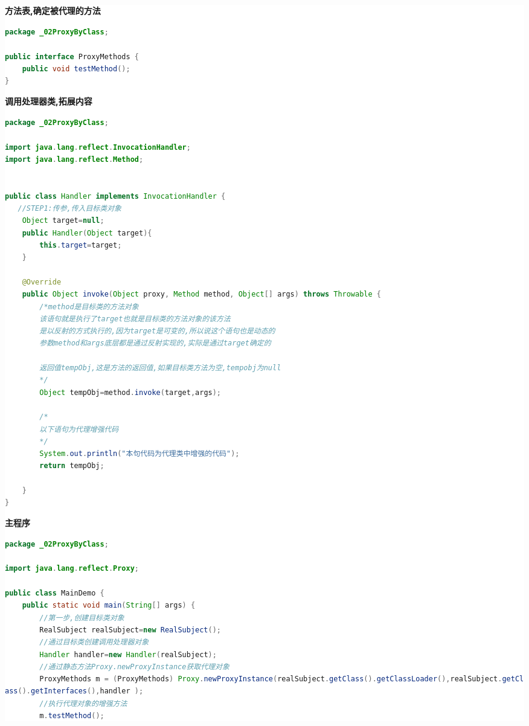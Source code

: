 **方法表,确定被代理的方法**

```java
package _02ProxyByClass;

public interface ProxyMethods {
    public void testMethod();
}
```

**调用处理器类,拓展内容**

```java
package _02ProxyByClass;

import java.lang.reflect.InvocationHandler;
import java.lang.reflect.Method;


public class Handler implements InvocationHandler {
   //STEP1:传参,传入目标类对象
    Object target=null;
    public Handler(Object target){
        this.target=target;
    }

    @Override
    public Object invoke(Object proxy, Method method, Object[] args) throws Throwable {
		/*method是目标类的方法对象
		该语句就是执行了target也就是目标类的方法对象的该方法
		是以反射的方式执行的,因为target是可变的,所以说这个语句也是动态的
		参数method和args底层都是通过反射实现的,实际是通过target确定的
		
		返回值tempObj,这是方法的返回值,如果目标类方法为空,tempobj为null
		*/
        Object tempObj=method.invoke(target,args);
        
        /*
        以下语句为代理增强代码
        */
        System.out.println("本句代码为代理类中增强的代码");
        return tempObj;

    }
}

```

**主程序**

```java
package _02ProxyByClass;

import java.lang.reflect.Proxy;

public class MainDemo {
    public static void main(String[] args) {
        //第一步,创建目标类对象
        RealSubject realSubject=new RealSubject();
        //通过目标类创建调用处理器对象
        Handler handler=new Handler(realSubject);
        //通过静态方法Proxy.newProxyInstance获取代理对象
        ProxyMethods m = (ProxyMethods) Proxy.newProxyInstance(realSubject.getClass().getClassLoader(),realSubject.getClass().getInterfaces(),handler );
        //执行代理对象的增强方法
        m.testMethod();

```